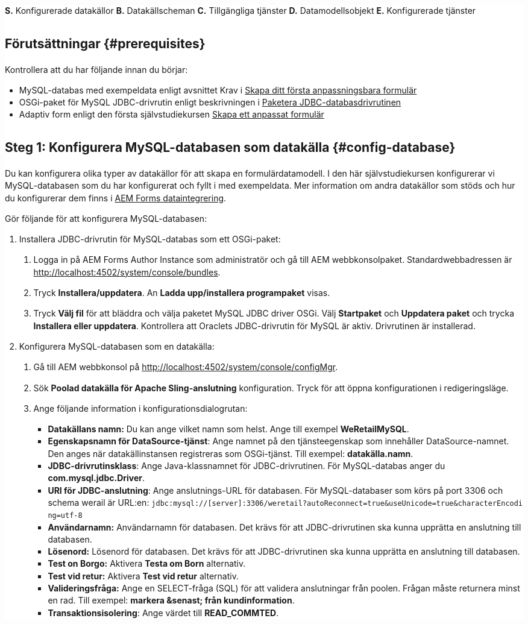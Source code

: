 **S.** Konfigurerade datakällor **B.** Datakällscheman **C.** Tillgängliga tjänster **D.** Datamodellsobjekt **E.** Konfigurerade tjänster

## Förutsättningar {#prerequisites}

Kontrollera att du har följande innan du börjar:

* MySQL-databas med exempeldata enligt avsnittet Krav i [Skapa ditt första anpassningsbara formulär](/help/forms/using/create-your-first-adaptive-form.md)
* OSGi-paket för MySQL JDBC-drivrutin enligt beskrivningen i [Paketera JDBC-databasdrivrutinen](/help/sites-developing/jdbc.md#bundling-the-jdbc-database-driver)
* Adaptiv form enligt den första självstudiekursen [Skapa ett anpassat formulär](/help/forms/using/create-adaptive-form.md)

## Steg 1: Konfigurera MySQL-databasen som datakälla {#config-database}

Du kan konfigurera olika typer av datakällor för att skapa en formulärdatamodell. I den här självstudiekursen konfigurerar vi MySQL-databasen som du har konfigurerat och fyllt i med exempeldata. Mer information om andra datakällor som stöds och hur du konfigurerar dem finns i [AEM Forms dataintegrering](/help/forms/using/data-integration.md).

Gör följande för att konfigurera MySQL-databasen:

1. Installera JDBC-drivrutin för MySQL-databas som ett OSGi-paket:

   1. Logga in på AEM Forms Author Instance som administratör och gå till AEM webbkonsolpaket. Standardwebbadressen är [http://localhost:4502/system/console/bundles](http://localhost:4502/system/console/bundles).

   1. Tryck **Installera/uppdatera**. An **Ladda upp/installera programpaket** visas.

   1. Tryck **Välj fil** för att bläddra och välja paketet MySQL JDBC driver OSGi. Välj **Startpaket** och **Uppdatera paket** och trycka **Installera eller uppdatera**. Kontrollera att Oraclets JDBC-drivrutin för MySQL är aktiv. Drivrutinen är installerad.

1. Konfigurera MySQL-databasen som en datakälla:

   1. Gå till AEM webbkonsol på [http://localhost:4502/system/console/configMgr](http://localhost:4502/system/console/configMgr).
   1. Sök **Poolad datakälla för Apache Sling-anslutning** konfiguration. Tryck för att öppna konfigurationen i redigeringsläge.
   1. Ange följande information i konfigurationsdialogrutan:

      * **Datakällans namn:** Du kan ange vilket namn som helst. Ange till exempel **WeRetailMySQL**.
      * **Egenskapsnamn för DataSource-tjänst**: Ange namnet på den tjänsteegenskap som innehåller DataSource-namnet. Den anges när datakällinstansen registreras som OSGi-tjänst. Till exempel: **datakälla.namn**.
      * **JDBC-drivrutinsklass**: Ange Java-klassnamnet för JDBC-drivrutinen. För MySQL-databas anger du **com.mysql.jdbc.Driver**.
      * **URI för JDBC-anslutning**: Ange anslutnings-URL för databasen. För MySQL-databaser som körs på port 3306 och schema werail är URL:en: `jdbc:mysql://[server]:3306/weretail?autoReconnect=true&useUnicode=true&characterEncoding=utf-8`
      * **Användarnamn:** Användarnamn för databasen. Det krävs för att JDBC-drivrutinen ska kunna upprätta en anslutning till databasen.
      * **Lösenord:** Lösenord för databasen. Det krävs för att JDBC-drivrutinen ska kunna upprätta en anslutning till databasen.
      * **Test on Borgo:** Aktivera **Testa om Born** alternativ.
      * **Test vid retur:** Aktivera **Test vid retur** alternativ.
      * **Valideringsfråga:** Ange en SELECT-fråga (SQL) för att validera anslutningar från poolen. Frågan måste returnera minst en rad. Till exempel: **markera &amp;senast; från kundinformation**.
      * **Transaktionsisolering**: Ange värdet till **READ_COMMTED**.
